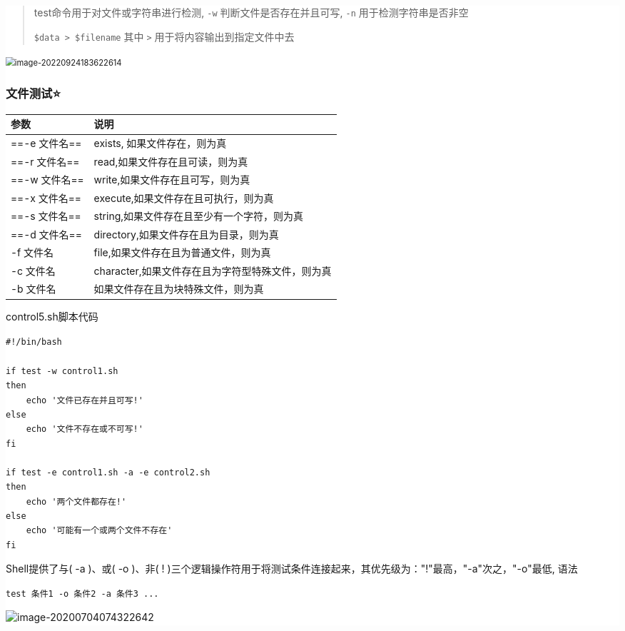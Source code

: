 > test命令用于对文件或字符串进行检测,  `-w` 判断文件是否存在并且可写,  `-n` 用于检测字符串是否非空
>
> `$data > $filename`   其中 `>`  用于将内容输出到指定文件中去

<img src="https://edu-8673.oss-cn-beijing.aliyuncs.com/img2022.10.30/202209241836748.png" alt="image-20220924183622614" style="zoom:80%;" />

### 文件测试⭐

| 参数          | 说明                                             |
| :------------ | :----------------------------------------------- |
| ==-e 文件名== | exists, 如果文件存在，则为真                     |
| ==-r 文件名== | read,如果文件存在且可读，则为真                  |
| ==-w 文件名== | write,如果文件存在且可写，则为真                 |
| ==-x 文件名== | execute,如果文件存在且可执行，则为真             |
| ==-s 文件名== | string,如果文件存在且至少有一个字符，则为真      |
| ==-d 文件名== | directory,如果文件存在且为目录，则为真           |
| -f 文件名     | file,如果文件存在且为普通文件，则为真            |
| -c 文件名     | character,如果文件存在且为字符型特殊文件，则为真 |
| -b 文件名     | 如果文件存在且为块特殊文件，则为真               |

control5.sh脚本代码

```shell
#!/bin/bash

if test -w control1.sh
then
    echo '文件已存在并且可写!'
else
    echo '文件不存在或不可写!'
fi

if test -e control1.sh -a -e control2.sh
then
    echo '两个文件都存在!'
else
    echo '可能有一个或两个文件不存在'
fi
```

Shell提供了与( -a )、或( -o )、非( ! )三个逻辑操作符用于将测试条件连接起来，其优先级为："!"最高，"-a"次之，"-o"最低,  语法

```shell
test 条件1 -o 条件2 -a 条件3 ...
```

![image-20200704074322642](https://edu-8673.oss-cn-beijing.aliyuncs.com/img2022.6.30/202208042120790.png)
